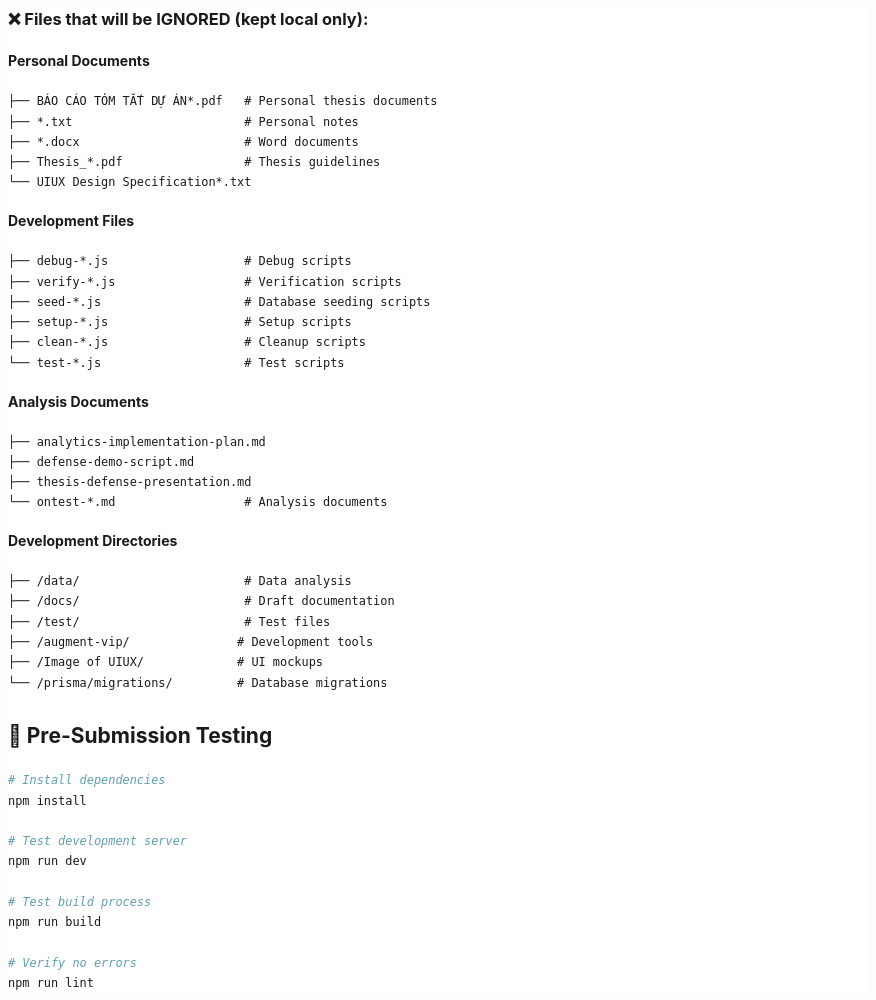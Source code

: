 ### ❌ **Files that will be IGNORED (kept local only):**

#### **Personal Documents**
```
├── BÁO CÁO TÓM TẮT DỰ ÁN*.pdf   # Personal thesis documents
├── *.txt                        # Personal notes
├── *.docx                       # Word documents
├── Thesis_*.pdf                 # Thesis guidelines
└── UIUX Design Specification*.txt
```

#### **Development Files**
```
├── debug-*.js                   # Debug scripts
├── verify-*.js                  # Verification scripts
├── seed-*.js                    # Database seeding scripts
├── setup-*.js                   # Setup scripts
├── clean-*.js                   # Cleanup scripts
└── test-*.js                    # Test scripts
```

#### **Analysis Documents**
```
├── analytics-implementation-plan.md
├── defense-demo-script.md
├── thesis-defense-presentation.md
└── ontest-*.md                  # Analysis documents
```

#### **Development Directories**
```
├── /data/                       # Data analysis
├── /docs/                       # Draft documentation
├── /test/                       # Test files
├── /augment-vip/               # Development tools
├── /Image of UIUX/             # UI mockups
└── /prisma/migrations/         # Database migrations
```

## 🧪 Pre-Submission Testing
```bash
# Install dependencies
npm install

# Test development server
npm run dev

# Test build process
npm run build

# Verify no errors
npm run lint
```
